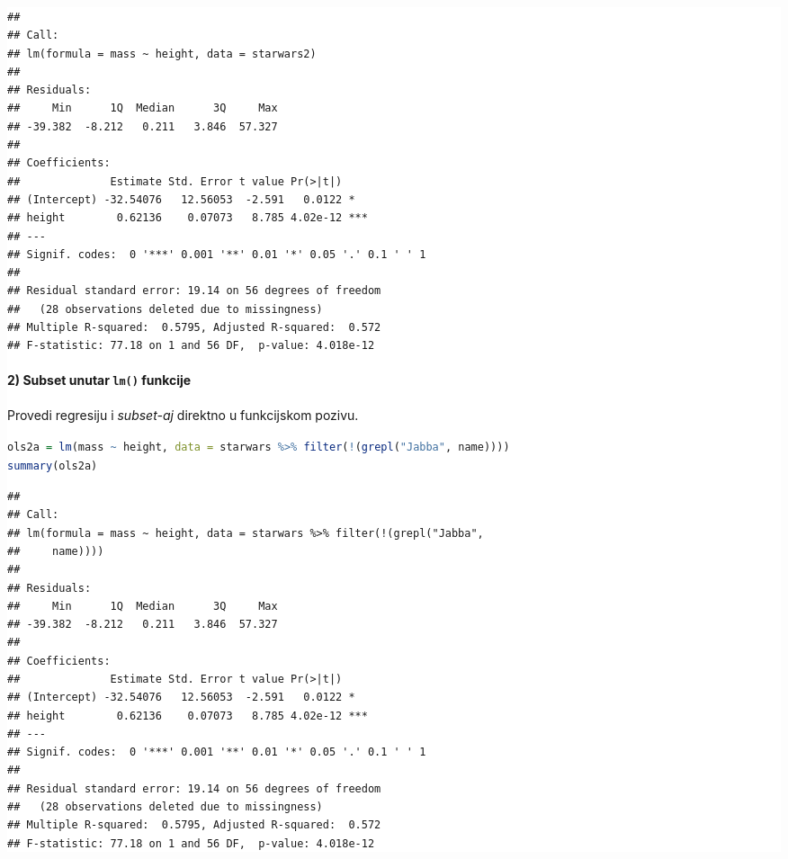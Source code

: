 ```
## 
## Call:
## lm(formula = mass ~ height, data = starwars2)
## 
## Residuals:
##     Min      1Q  Median      3Q     Max 
## -39.382  -8.212   0.211   3.846  57.327 
## 
## Coefficients:
##              Estimate Std. Error t value Pr(>|t|)    
## (Intercept) -32.54076   12.56053  -2.591   0.0122 *  
## height        0.62136    0.07073   8.785 4.02e-12 ***
## ---
## Signif. codes:  0 '***' 0.001 '**' 0.01 '*' 0.05 '.' 0.1 ' ' 1
## 
## Residual standard error: 19.14 on 56 degrees of freedom
##   (28 observations deleted due to missingness)
## Multiple R-squared:  0.5795,	Adjusted R-squared:  0.572 
## F-statistic: 77.18 on 1 and 56 DF,  p-value: 4.018e-12
```

#### 2) Subset unutar `lm()` funkcije

Provedi regresiju i *subset-aj* direktno u funkcijskom pozivu.


```r
ols2a = lm(mass ~ height, data = starwars %>% filter(!(grepl("Jabba", name))))
summary(ols2a)
```

```
## 
## Call:
## lm(formula = mass ~ height, data = starwars %>% filter(!(grepl("Jabba", 
##     name))))
## 
## Residuals:
##     Min      1Q  Median      3Q     Max 
## -39.382  -8.212   0.211   3.846  57.327 
## 
## Coefficients:
##              Estimate Std. Error t value Pr(>|t|)    
## (Intercept) -32.54076   12.56053  -2.591   0.0122 *  
## height        0.62136    0.07073   8.785 4.02e-12 ***
## ---
## Signif. codes:  0 '***' 0.001 '**' 0.01 '*' 0.05 '.' 0.1 ' ' 1
## 
## Residual standard error: 19.14 on 56 degrees of freedom
##   (28 observations deleted due to missingness)
## Multiple R-squared:  0.5795,	Adjusted R-squared:  0.572 
## F-statistic: 77.18 on 1 and 56 DF,  p-value: 4.018e-12
```
